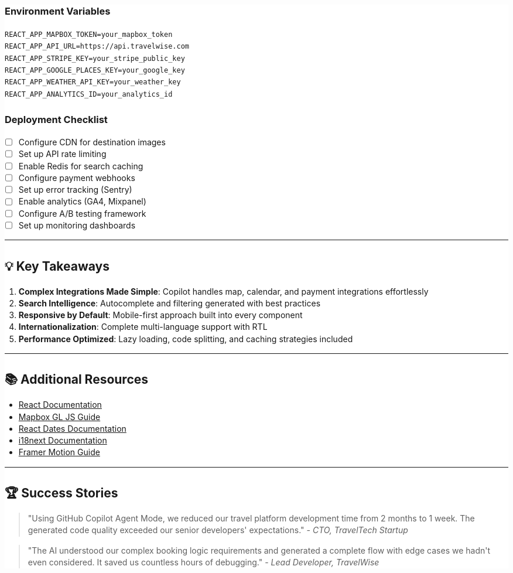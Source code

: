 ### Environment Variables
```env
REACT_APP_MAPBOX_TOKEN=your_mapbox_token
REACT_APP_API_URL=https://api.travelwise.com
REACT_APP_STRIPE_KEY=your_stripe_public_key
REACT_APP_GOOGLE_PLACES_KEY=your_google_key
REACT_APP_WEATHER_API_KEY=your_weather_key
REACT_APP_ANALYTICS_ID=your_analytics_id
```

### Deployment Checklist
- [ ] Configure CDN for destination images
- [ ] Set up API rate limiting
- [ ] Enable Redis for search caching
- [ ] Configure payment webhooks
- [ ] Set up error tracking (Sentry)
- [ ] Enable analytics (GA4, Mixpanel)
- [ ] Configure A/B testing framework
- [ ] Set up monitoring dashboards

---

## 💡 Key Takeaways

1. **Complex Integrations Made Simple**: Copilot handles map, calendar, and payment integrations effortlessly
2. **Search Intelligence**: Autocomplete and filtering generated with best practices
3. **Responsive by Default**: Mobile-first approach built into every component
4. **Internationalization**: Complete multi-language support with RTL
5. **Performance Optimized**: Lazy loading, code splitting, and caching strategies included

---

## 📚 Additional Resources

- [React Documentation](https://react.dev/)
- [Mapbox GL JS Guide](https://docs.mapbox.com/mapbox-gl-js/)
- [React Dates Documentation](https://github.com/react-dates/react-dates)
- [i18next Documentation](https://www.i18next.com/)
- [Framer Motion Guide](https://www.framer.com/motion/)

---

## 🏆 Success Stories

> "Using GitHub Copilot Agent Mode, we reduced our travel platform development time from 2 months to 1 week. The generated code quality exceeded our senior developers' expectations." - *CTO, TravelTech Startup*

> "The AI understood our complex booking logic requirements and generated a complete flow with edge cases we hadn't even considered. It saved us countless hours of debugging." - *Lead Developer, TravelWise*
